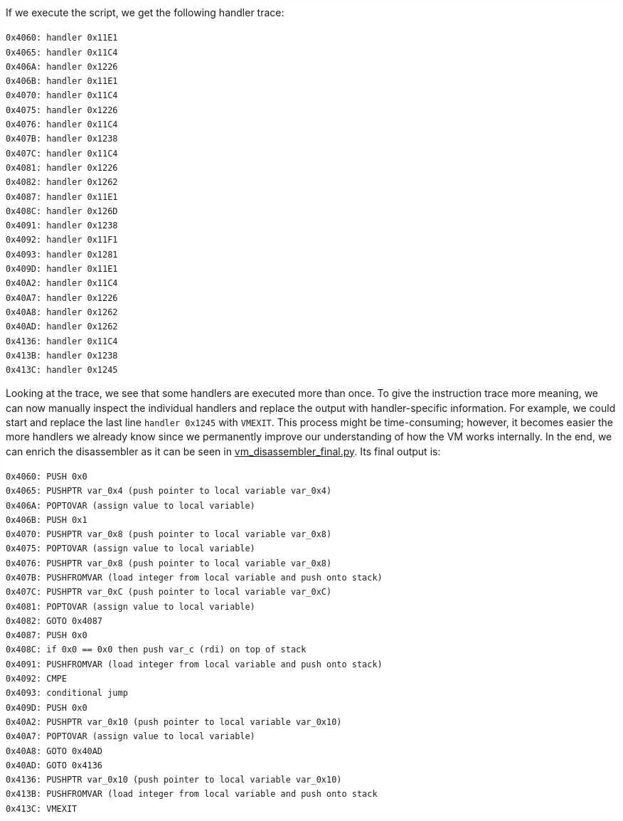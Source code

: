 
If we execute the script, we get the following handler trace:

    0x4060: handler 0x11E1
    0x4065: handler 0x11C4
    0x406A: handler 0x1226
    0x406B: handler 0x11E1
    0x4070: handler 0x11C4
    0x4075: handler 0x1226
    0x4076: handler 0x11C4
    0x407B: handler 0x1238
    0x407C: handler 0x11C4
    0x4081: handler 0x1226
    0x4082: handler 0x1262
    0x4087: handler 0x11E1
    0x408C: handler 0x126D
    0x4091: handler 0x1238
    0x4092: handler 0x11F1
    0x4093: handler 0x1281
    0x409D: handler 0x11E1
    0x40A2: handler 0x11C4
    0x40A7: handler 0x1226
    0x40A8: handler 0x1262
    0x40AD: handler 0x1262
    0x4136: handler 0x11C4
    0x413B: handler 0x1238
    0x413C: handler 0x1245
    

Looking at the trace, we see that some handlers are executed more than once. To give the instruction trace more meaning, we can now manually inspect the individual handlers and replace the output with handler-specific information. For example, we could start and replace the last line `handler 0x1245` with `VMEXIT`. This process might be time-consuming; however, it becomes easier the more handlers we already know since we permanently improve our understanding of how the VM works internally. In the end, we can enrich the disassembler as it can be seen in [vm\_disassembler\_final.py](https://github.com/mrphrazer/r2con2021_deobfuscation/blob/main/vm_disassembler_final.py). Its final output is:

    0x4060: PUSH 0x0
    0x4065: PUSHPTR var_0x4 (push pointer to local variable var_0x4)
    0x406A: POPTOVAR (assign value to local variable)
    0x406B: PUSH 0x1
    0x4070: PUSHPTR var_0x8 (push pointer to local variable var_0x8)
    0x4075: POPTOVAR (assign value to local variable)
    0x4076: PUSHPTR var_0x8 (push pointer to local variable var_0x8)
    0x407B: PUSHFROMVAR (load integer from local variable and push onto stack)
    0x407C: PUSHPTR var_0xC (push pointer to local variable var_0xC)
    0x4081: POPTOVAR (assign value to local variable)
    0x4082: GOTO 0x4087
    0x4087: PUSH 0x0
    0x408C: if 0x0 == 0x0 then push var_c (rdi) on top of stack
    0x4091: PUSHFROMVAR (load integer from local variable and push onto stack)
    0x4092: CMPE
    0x4093: conditional jump
    0x409D: PUSH 0x0
    0x40A2: PUSHPTR var_0x10 (push pointer to local variable var_0x10)
    0x40A7: POPTOVAR (assign value to local variable)
    0x40A8: GOTO 0x40AD
    0x40AD: GOTO 0x4136
    0x4136: PUSHPTR var_0x10 (push pointer to local variable var_0x10)
    0x413B: PUSHFROMVAR (load integer from local variable and push onto stack
    0x413C: VMEXIT
    